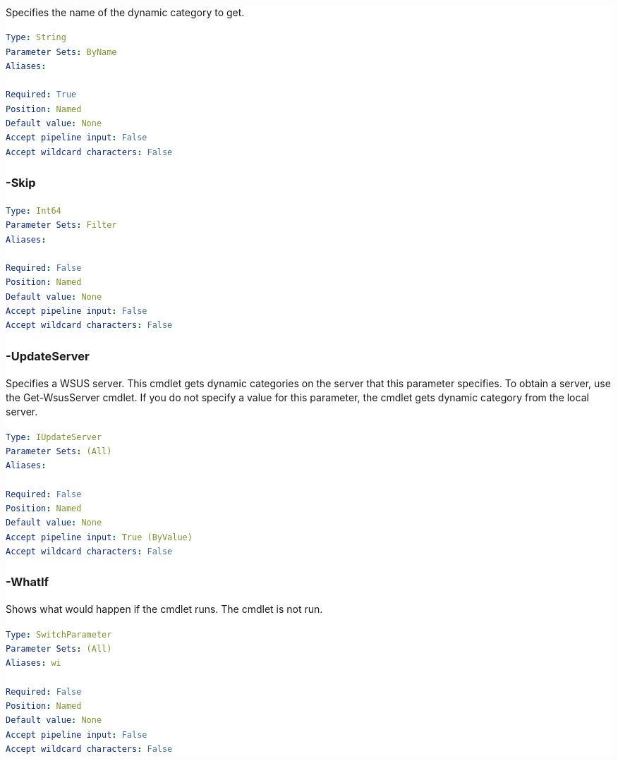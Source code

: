 Specifies the name of the dynamic category to get.

```yaml
Type: String
Parameter Sets: ByName
Aliases:

Required: True
Position: Named
Default value: None
Accept pipeline input: False
Accept wildcard characters: False
```

### -Skip

```yaml
Type: Int64
Parameter Sets: Filter
Aliases:

Required: False
Position: Named
Default value: None
Accept pipeline input: False
Accept wildcard characters: False
```

### -UpdateServer

Specifies a WSUS server. This cmdlet gets dynamic categories on the server that this parameter specifies. To obtain a server, use the Get-WsusServer cmdlet. If you do not specify a value for this parameter, the cmdlet gets dynamic category from the local server.

```yaml
Type: IUpdateServer
Parameter Sets: (All)
Aliases:

Required: False
Position: Named
Default value: None
Accept pipeline input: True (ByValue)
Accept wildcard characters: False
```

### -WhatIf

Shows what would happen if the cmdlet runs. The cmdlet is not run.

```yaml
Type: SwitchParameter
Parameter Sets: (All)
Aliases: wi

Required: False
Position: Named
Default value: None
Accept pipeline input: False
Accept wildcard characters: False
```

